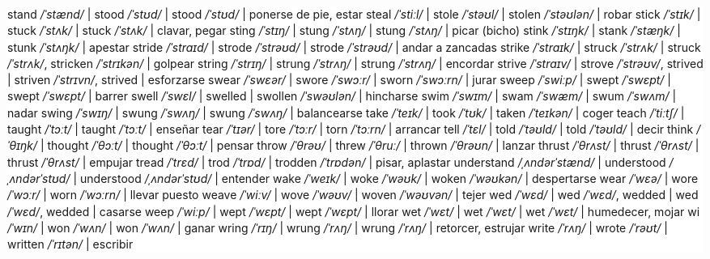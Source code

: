 stand */ˈstænd/* | stood */ˈstʊd/* | stood */ˈstʊd/* | ponerse de pie, estar
steal */ˈstiːl/* | stole */ˈstəʊl/* | stolen */ˈstəʊlən/* | robar
stick */ˈstɪk/* | stuck */ˈstʌk/* | stuck */ˈstʌk/* | clavar, pegar
sting */ˈstɪŋ/* | stung */ˈstʌŋ/* | stung */ˈstʌŋ/* | picar (bicho)
stink */ˈstɪŋk/* | stank */ˈstæŋk/* | stunk */ˈstʌŋk/* | apestar
stride */ˈstraɪd/* | strode */ˈstrəʊd/* | strode */ˈstrəʊd/* | andar a zancadas
strike */ˈstraɪk/* | struck */ˈstrʌk/* | struck */ˈstrʌk/*, stricken */ˈstrɪkən/* | golpear
string */ˈstrɪŋ/* | strung */ˈstrʌŋ/* | strung */ˈstrʌŋ/* | encordar
strive */ˈstraɪv/* | strove */ˈstrəʊv/*, strived | striven */ˈstrɪvn/*, strived | esforzarse
swear */ˈswɛər/* | swore */ˈswɔːr/* | sworn */ˈswɔːrn/* | jurar
sweep */ˈswiːp/* | swept */ˈswɛpt/* | swept */ˈswɛpt/* | barrer
swell */ˈswɛl/* | swelled | swollen */ˈswəʊlən/* | hincharse
swim */ˈswɪm/* | swam */ˈswæm/* | swum */ˈswʌm/* | nadar
swing */ˈswɪŋ/* | swung */ˈswʌŋ/* | swung */ˈswʌŋ/* | balancearse
take */ˈteɪk/* | took */ˈtʊk/* | taken */ˈteɪkən/* | coger
teach */ˈtiːtʃ/* | taught */ˈtɔːt/* | taught */ˈtɔːt/* | enseñar
tear */ˈtɪər/* | tore */ˈtɔːr/* | torn */ˈtɔːrn/* | arrancar
tell */ˈtɛl/* | told */ˈtəʊld/* | told */ˈtəʊld/* | decir
think */ˈθɪŋk/* | thought */ˈθɔːt/* | thought */ˈθɔːt/* | pensar
throw */ˈθrəʊ/* | threw */ˈθruː/* | thrown */ˈθrəʊn/* | lanzar
thrust */ˈθrʌst/* | thrust */ˈθrʌst/* | thrust */ˈθrʌst/* | empujar
tread */ˈtrɛd/* | trod */ˈtrɒd/* | trodden */ˈtrɒdən/* | pisar, aplastar
understand */ˌʌndərˈstænd/* | understood */ˌʌndərˈstʊd/* | understood */ˌʌndərˈstʊd/* | entender
wake */ˈweɪk/* | woke */ˈwəʊk/* | woken */ˈwəʊkən/* | despertarse
wear */ˈwɛə/* | wore */ˈwɔːr/* | worn */ˈwɔːrn/* | llevar puesto
weave */ˈwiːv/* | wove */ˈwəʊv/* | woven */ˈwəʊvən/* | tejer
wed */ˈwɛd/* | wed */ˈwɛd/*, wedded | wed */ˈwɛd/*, wedded | casarse
weep */ˈwiːp/* | wept */ˈwɛpt/* | wept */ˈwɛpt/* | llorar
wet */ˈwɛt/* | wet */ˈwɛt/* | wet */ˈwɛt/* | humedecer, mojar
wi */ˈwɪn/* | won */ˈwʌn/* | won */ˈwʌn/* | ganar
wring */ˈrɪŋ/* | wrung */ˈrʌŋ/* | wrung */ˈrʌŋ/* | retorcer, estrujar
write */ˈrʌŋ/* | wrote */ˈrəʊt/* | written */ˈrɪtən/* | escribir
